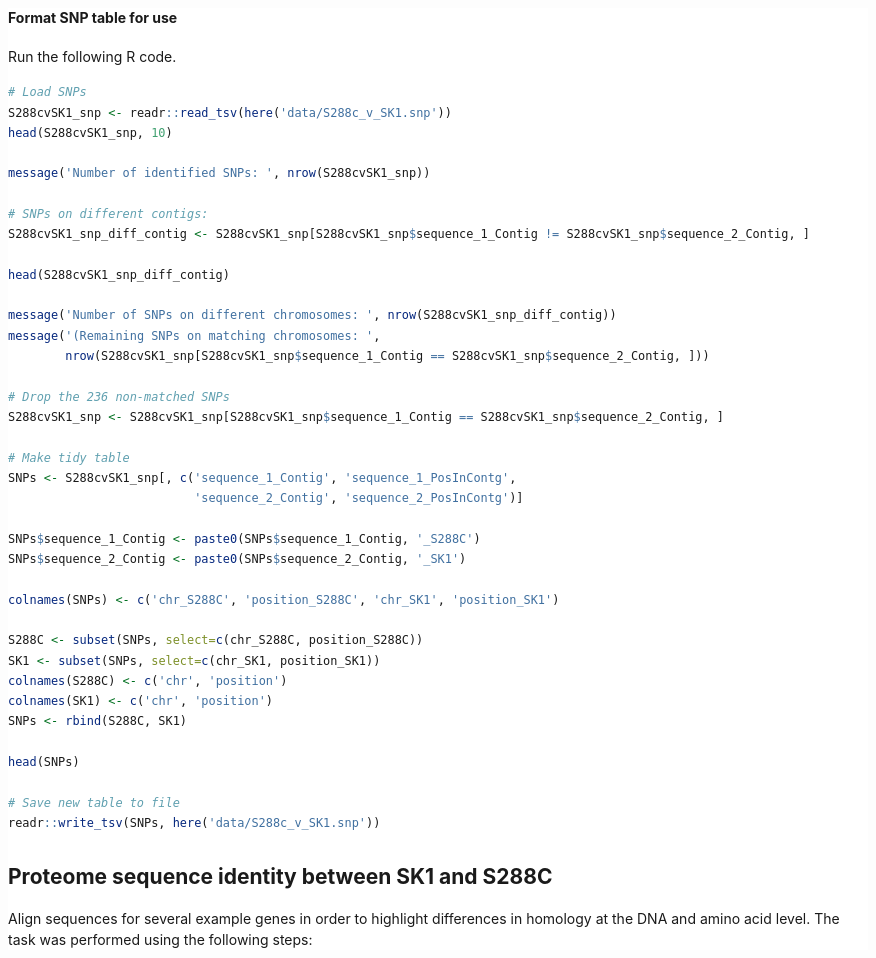 #### Format SNP table for use

Run the following R code.

```r
# Load SNPs
S288cvSK1_snp <- readr::read_tsv(here('data/S288c_v_SK1.snp'))
head(S288cvSK1_snp, 10)

message('Number of identified SNPs: ', nrow(S288cvSK1_snp))

# SNPs on different contigs:
S288cvSK1_snp_diff_contig <- S288cvSK1_snp[S288cvSK1_snp$sequence_1_Contig != S288cvSK1_snp$sequence_2_Contig, ]

head(S288cvSK1_snp_diff_contig)

message('Number of SNPs on different chromosomes: ', nrow(S288cvSK1_snp_diff_contig))
message('(Remaining SNPs on matching chromosomes: ',
        nrow(S288cvSK1_snp[S288cvSK1_snp$sequence_1_Contig == S288cvSK1_snp$sequence_2_Contig, ]))

# Drop the 236 non-matched SNPs
S288cvSK1_snp <- S288cvSK1_snp[S288cvSK1_snp$sequence_1_Contig == S288cvSK1_snp$sequence_2_Contig, ]

# Make tidy table
SNPs <- S288cvSK1_snp[, c('sequence_1_Contig', 'sequence_1_PosInContg',
                          'sequence_2_Contig', 'sequence_2_PosInContg')]

SNPs$sequence_1_Contig <- paste0(SNPs$sequence_1_Contig, '_S288C')
SNPs$sequence_2_Contig <- paste0(SNPs$sequence_2_Contig, '_SK1')

colnames(SNPs) <- c('chr_S288C', 'position_S288C', 'chr_SK1', 'position_SK1')

S288C <- subset(SNPs, select=c(chr_S288C, position_S288C))
SK1 <- subset(SNPs, select=c(chr_SK1, position_SK1))
colnames(S288C) <- c('chr', 'position')
colnames(SK1) <- c('chr', 'position')
SNPs <- rbind(S288C, SK1)

head(SNPs)

# Save new table to file
readr::write_tsv(SNPs, here('data/S288c_v_SK1.snp'))
```

## Proteome sequence identity between SK1 and S288C

Align sequences for several example genes in order to highlight differences in
homology at the DNA and amino acid level. The task was performed using the
following steps:
